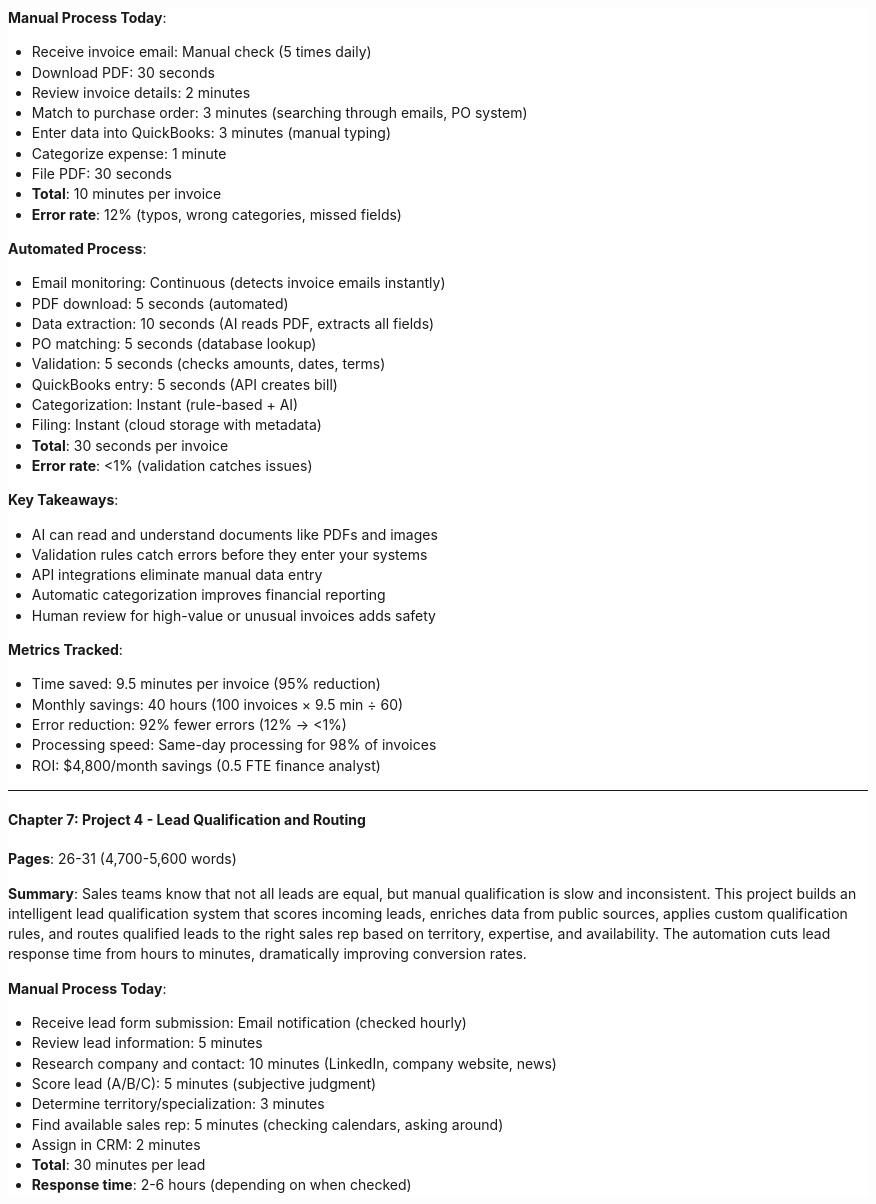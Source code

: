 **Manual Process Today**:
- Receive invoice email: Manual check (5 times daily)
- Download PDF: 30 seconds
- Review invoice details: 2 minutes
- Match to purchase order: 3 minutes (searching through emails, PO system)
- Enter data into QuickBooks: 3 minutes (manual typing)
- Categorize expense: 1 minute
- File PDF: 30 seconds
- **Total**: 10 minutes per invoice
- **Error rate**: 12% (typos, wrong categories, missed fields)

**Automated Process**:
- Email monitoring: Continuous (detects invoice emails instantly)
- PDF download: 5 seconds (automated)
- Data extraction: 10 seconds (AI reads PDF, extracts all fields)
- PO matching: 5 seconds (database lookup)
- Validation: 5 seconds (checks amounts, dates, terms)
- QuickBooks entry: 5 seconds (API creates bill)
- Categorization: Instant (rule-based + AI)
- Filing: Instant (cloud storage with metadata)
- **Total**: 30 seconds per invoice
- **Error rate**: <1% (validation catches issues)

**Key Takeaways**:
- AI can read and understand documents like PDFs and images
- Validation rules catch errors before they enter your systems
- API integrations eliminate manual data entry
- Automatic categorization improves financial reporting
- Human review for high-value or unusual invoices adds safety

**Metrics Tracked**:
- Time saved: 9.5 minutes per invoice (95% reduction)
- Monthly savings: 40 hours (100 invoices × 9.5 min ÷ 60)
- Error reduction: 92% fewer errors (12% → <1%)
- Processing speed: Same-day processing for 98% of invoices
- ROI: $4,800/month savings (0.5 FTE finance analyst)

---

#### Chapter 7: Project 4 - Lead Qualification and Routing
**Pages**: 26-31 (4,700-5,600 words)

**Summary**: Sales teams know that not all leads are equal, but manual qualification is slow and inconsistent. This project builds an intelligent lead qualification system that scores incoming leads, enriches data from public sources, applies custom qualification rules, and routes qualified leads to the right sales rep based on territory, expertise, and availability. The automation cuts lead response time from hours to minutes, dramatically improving conversion rates.

**Manual Process Today**:
- Receive lead form submission: Email notification (checked hourly)
- Review lead information: 5 minutes
- Research company and contact: 10 minutes (LinkedIn, company website, news)
- Score lead (A/B/C): 5 minutes (subjective judgment)
- Determine territory/specialization: 3 minutes
- Find available sales rep: 5 minutes (checking calendars, asking around)
- Assign in CRM: 2 minutes
- **Total**: 30 minutes per lead
- **Response time**: 2-6 hours (depending on when checked)
